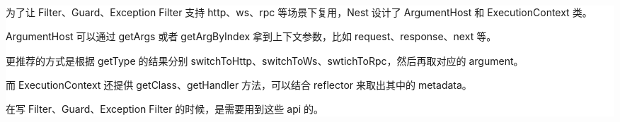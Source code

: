 为了让 Filter、Guard、Exception Filter 支持 http、ws、rpc 等场景下复用，Nest 设计了 ArgumentHost 和 ExecutionContext 类。

ArgumentHost 可以通过 getArgs 或者 getArgByIndex 拿到上下文参数，比如 request、response、next 等。

更推荐的方式是根据 getType 的结果分别 switchToHttp、switchToWs、swtichToRpc，然后再取对应的 argument。

而 ExecutionContext 还提供 getClass、getHandler 方法，可以结合 reflector 来取出其中的 metadata。

在写 Filter、Guard、Exception Filter 的时候，是需要用到这些 api 的。